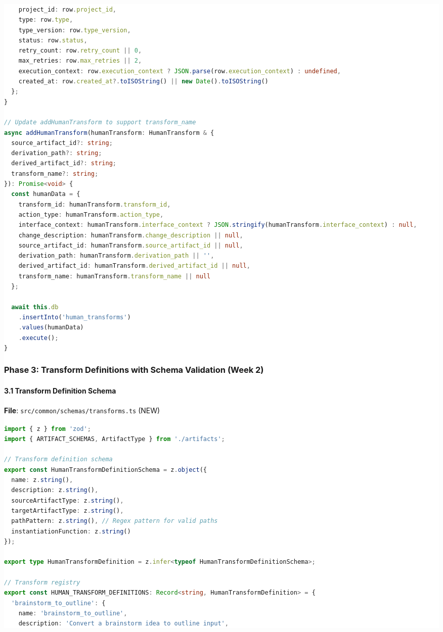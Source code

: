 ```typescript
    project_id: row.project_id,
    type: row.type,
    type_version: row.type_version,
    status: row.status,
    retry_count: row.retry_count || 0,
    max_retries: row.max_retries || 2,
    execution_context: row.execution_context ? JSON.parse(row.execution_context) : undefined,
    created_at: row.created_at?.toISOString() || new Date().toISOString()
  };
}

// Update addHumanTransform to support transform_name
async addHumanTransform(humanTransform: HumanTransform & {
  source_artifact_id?: string;
  derivation_path?: string;
  derived_artifact_id?: string;
  transform_name?: string;
}): Promise<void> {
  const humanData = {
    transform_id: humanTransform.transform_id,
    action_type: humanTransform.action_type,
    interface_context: humanTransform.interface_context ? JSON.stringify(humanTransform.interface_context) : null,
    change_description: humanTransform.change_description || null,
    source_artifact_id: humanTransform.source_artifact_id || null,
    derivation_path: humanTransform.derivation_path || '',
    derived_artifact_id: humanTransform.derived_artifact_id || null,
    transform_name: humanTransform.transform_name || null
  };

  await this.db
    .insertInto('human_transforms')
    .values(humanData)
    .execute();
}
```

### Phase 3: Transform Definitions with Schema Validation (Week 2)

#### 3.1 Transform Definition Schema
**File**: `src/common/schemas/transforms.ts` (NEW)
```typescript
import { z } from 'zod';
import { ARTIFACT_SCHEMAS, ArtifactType } from './artifacts';

// Transform definition schema
export const HumanTransformDefinitionSchema = z.object({
  name: z.string(),
  description: z.string(),
  sourceArtifactType: z.string(),
  targetArtifactType: z.string(),
  pathPattern: z.string(), // Regex pattern for valid paths
  instantiationFunction: z.string()
});

export type HumanTransformDefinition = z.infer<typeof HumanTransformDefinitionSchema>;

// Transform registry
export const HUMAN_TRANSFORM_DEFINITIONS: Record<string, HumanTransformDefinition> = {
  'brainstorm_to_outline': {
    name: 'brainstorm_to_outline',
    description: 'Convert a brainstorm idea to outline input',
```